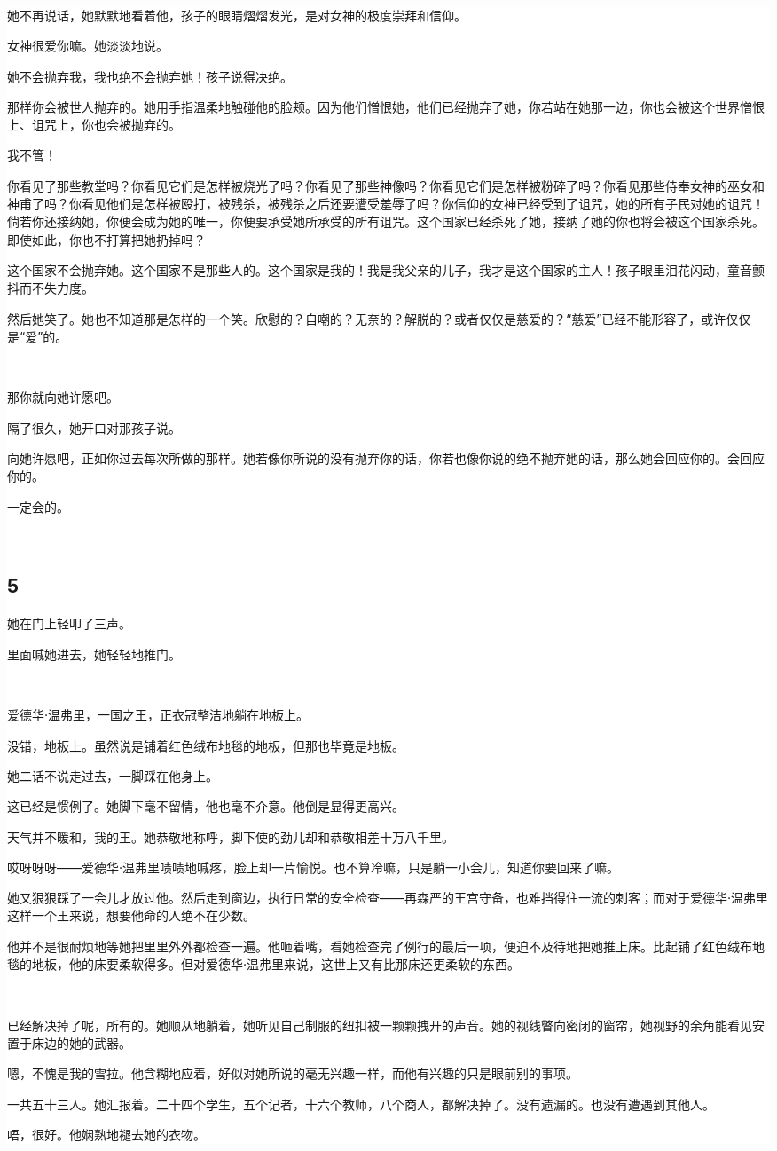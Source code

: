 她不再说话，她默默地看着他，孩子的眼睛熠熠发光，是对女神的极度崇拜和信仰。

女神很爱你嘛。她淡淡地说。

她不会抛弃我，我也绝不会抛弃她！孩子说得决绝。

那样你会被世人抛弃的。她用手指温柔地触碰他的脸颊。因为他们憎恨她，他们已经抛弃了她，你若站在她那一边，你也会被这个世界憎恨上、诅咒上，你也会被抛弃的。

我不管！

你看见了那些教堂吗？你看见它们是怎样被烧光了吗？你看见了那些神像吗？你看见它们是怎样被粉碎了吗？你看见那些侍奉女神的巫女和神甫了吗？你看见他们是怎样被殴打，被残杀，被残杀之后还要遭受羞辱了吗？你信仰的女神已经受到了诅咒，她的所有子民对她的诅咒！倘若你还接纳她，你便会成为她的唯一，你便要承受她所承受的所有诅咒。这个国家已经杀死了她，接纳了她的你也将会被这个国家杀死。即使如此，你也不打算把她扔掉吗？

这个国家不会抛弃她。这个国家不是那些人的。这个国家是我的！我是我父亲的儿子，我才是这个国家的主人！孩子眼里泪花闪动，童音颤抖而不失力度。

然后她笑了。她也不知道那是怎样的一个笑。欣慰的？自嘲的？无奈的？解脱的？或者仅仅是慈爱的？“慈爱”已经不能形容了，或许仅仅是“爱”的。

&nbsp;

那你就向她许愿吧。

隔了很久，她开口对那孩子说。

向她许愿吧，正如你过去每次所做的那样。她若像你所说的没有抛弃你的话，你若也像你说的绝不抛弃她的话，那么她会回应你的。会回应你的。

一定会的。

&nbsp;

## 5
她在门上轻叩了三声。

里面喊她进去，她轻轻地推门。

&nbsp;

爱德华·温弗里，一国之王，正衣冠整洁地躺在地板上。

没错，地板上。虽然说是铺着红色绒布地毯的地板，但那也毕竟是地板。

她二话不说走过去，一脚踩在他身上。

这已经是惯例了。她脚下毫不留情，他也毫不介意。他倒是显得更高兴。

天气并不暖和，我的王。她恭敬地称呼，脚下使的劲儿却和恭敬相差十万八千里。

哎呀呀呀——爱德华·温弗里啧啧地喊疼，脸上却一片愉悦。也不算冷嘛，只是躺一小会儿，知道你要回来了嘛。

她又狠狠踩了一会儿才放过他。然后走到窗边，执行日常的安全检查——再森严的王宫守备，也难挡得住一流的刺客；而对于爱德华·温弗里这样一个王来说，想要他命的人绝不在少数。

他并不是很耐烦地等她把里里外外都检查一遍。他咂着嘴，看她检查完了例行的最后一项，便迫不及待地把她推上床。比起铺了红色绒布地毯的地板，他的床要柔软得多。但对爱德华·温弗里来说，这世上又有比那床还更柔软的东西。

&nbsp;

已经解决掉了呢，所有的。她顺从地躺着，她听见自己制服的纽扣被一颗颗拽开的声音。她的视线瞥向密闭的窗帘，她视野的余角能看见安置于床边的她的武器。

嗯，不愧是我的雪拉。他含糊地应着，好似对她所说的毫无兴趣一样，而他有兴趣的只是眼前别的事项。

一共五十三人。她汇报着。二十四个学生，五个记者，十六个教师，八个商人，都解决掉了。没有遗漏的。也没有遭遇到其他人。

唔，很好。他娴熟地褪去她的衣物。
